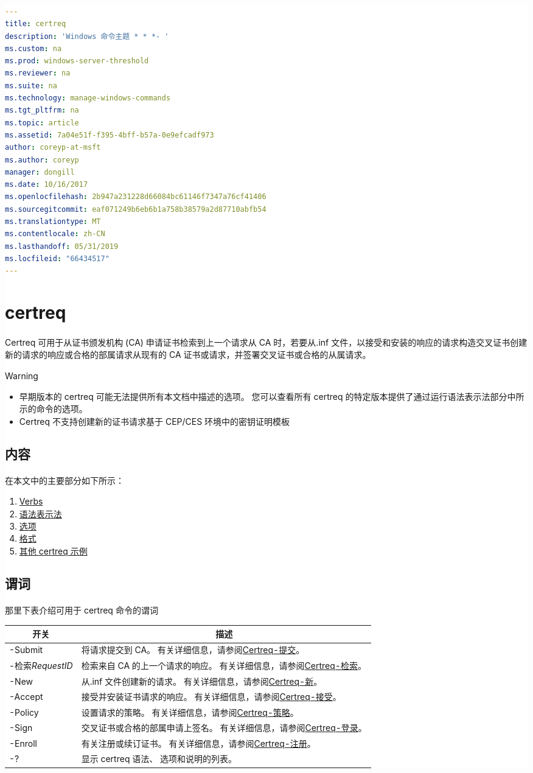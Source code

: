 ```yaml
---
title: certreq
description: 'Windows 命令主题 * * *- '
ms.custom: na
ms.prod: windows-server-threshold
ms.reviewer: na
ms.suite: na
ms.technology: manage-windows-commands
ms.tgt_pltfrm: na
ms.topic: article
ms.assetid: 7a04e51f-f395-4bff-b57a-0e9efcadf973
author: coreyp-at-msft
ms.author: coreyp
manager: dongill
ms.date: 10/16/2017
ms.openlocfilehash: 2b947a231228d66084bc61146f7347a76cf41406
ms.sourcegitcommit: eaf071249b6eb6b1a758b38579a2d87710abfb54
ms.translationtype: MT
ms.contentlocale: zh-CN
ms.lasthandoff: 05/31/2019
ms.locfileid: "66434517"
---
```

# <a name="certreq"></a>certreq



Certreq 可用于从证书颁发机构 (CA) 申请证书检索到上一个请求从 CA 时，若要从.inf 文件，以接受和安装的响应的请求构造交叉证书创建新的请求的响应或合格的部属请求从现有的 CA 证书或请求，并签署交叉证书或合格的从属请求。

> [!WARNING]
> - 早期版本的 certreq 可能无法提供所有本文档中描述的选项。 您可以查看所有 certreq 的特定版本提供了通过运行语法表示法部分中所示的命令的选项。
> - Certreq 不支持创建新的证书请求基于 CEP/CES 环境中的密钥证明模板

## <a name="BKMK_Contents"></a>内容

在本文中的主要部分如下所示：
1.  [Verbs](#BKMK_Verbs)
2.  [语法表示法](#BKMK_notation)
3.  [选项](#BKMK_Options)
4.  [格式](#BKMK_Formats)
5.  [其他 certreq 示例](#BKMK_Examples)

## <a name="BKMK_Verbs"></a>谓词

那里下表介绍可用于 certreq 命令的谓词

|开关|描述|
|------|-----------|
|-Submit|将请求提交到 CA。 有关详细信息，请参阅[Certreq-提交](#BKMK_Submit)。|
|-检索*RequestID*|检索来自 CA 的上一个请求的响应。 有关详细信息，请参阅[Certreq-检索](#BKMK_Retrieve)。|
|-New|从.inf 文件创建新的请求。 有关详细信息，请参阅[Certreq-新](#BKMK_New)。|
|-Accept|接受并安装证书请求的响应。 有关详细信息，请参阅[Certreq-接受](#BKMK_accept)。|
|-Policy|设置请求的策略。 有关详细信息，请参阅[Certreq-策略](#BKMK_policy)。|
|-Sign|交叉证书或合格的部属申请上签名。 有关详细信息，请参阅[Certreq-登录](#BKMK_sign)。|
|-Enroll|有关注册或续订证书。 有关详细信息，请参阅[Certreq-注册](#BKMK_enroll)。|
|-?|显示 certreq 语法、 选项和说明的列表。|